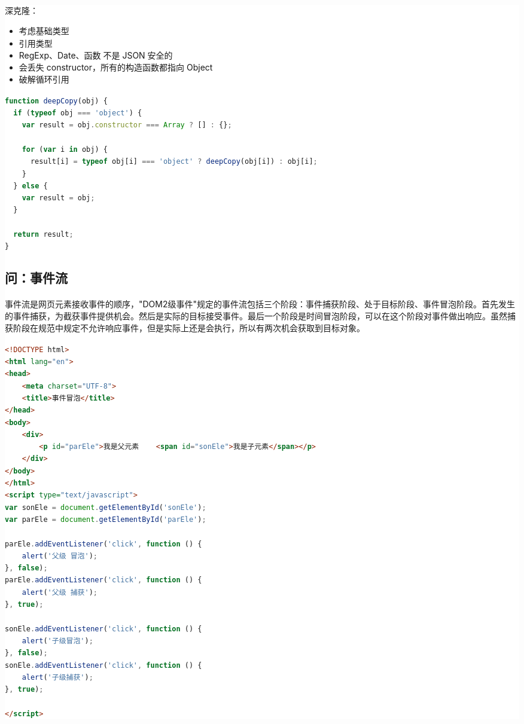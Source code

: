 深克隆：

* 考虑基础类型
* 引用类型
* RegExp、Date、函数 不是 JSON 安全的
* 会丢失 constructor，所有的构造函数都指向 Object
* 破解循环引用

```js
function deepCopy(obj) {
  if (typeof obj === 'object') {
    var result = obj.constructor === Array ? [] : {};
    
    for (var i in obj) {
      result[i] = typeof obj[i] === 'object' ? deepCopy(obj[i]) : obj[i];
    }
  } else {
    var result = obj;
  }
  
  return result;
}
```

## 问：事件流

事件流是网页元素接收事件的顺序，"DOM2级事件"规定的事件流包括三个阶段：事件捕获阶段、处于目标阶段、事件冒泡阶段。首先发生的事件捕获，为截获事件提供机会。然后是实际的目标接受事件。最后一个阶段是时间冒泡阶段，可以在这个阶段对事件做出响应。虽然捕获阶段在规范中规定不允许响应事件，但是实际上还是会执行，所以有两次机会获取到目标对象。

```html
<!DOCTYPE html>
<html lang="en">
<head>
    <meta charset="UTF-8">
    <title>事件冒泡</title>
</head>
<body>
    <div>
        <p id="parEle">我是父元素    <span id="sonEle">我是子元素</span></p>
    </div>
</body>
</html>
<script type="text/javascript">
var sonEle = document.getElementById('sonEle');
var parEle = document.getElementById('parEle');

parEle.addEventListener('click', function () {
    alert('父级 冒泡');
}, false);
parEle.addEventListener('click', function () {
    alert('父级 捕获');
}, true);

sonEle.addEventListener('click', function () {
    alert('子级冒泡');
}, false);
sonEle.addEventListener('click', function () {
    alert('子级捕获');
}, true);

</script>
```
